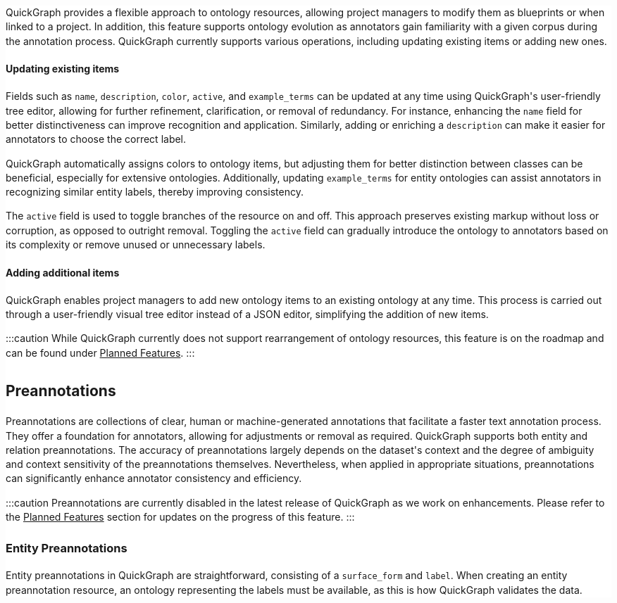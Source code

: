 QuickGraph provides a flexible approach to ontology resources, allowing project managers to modify them as blueprints or when linked to a project. In addition, this feature supports ontology evolution as annotators gain familiarity with a given corpus during the annotation process. QuickGraph currently supports various operations, including updating existing items or adding new ones.

#### Updating existing items

Fields such as `name`, `description`, `color`, `active`, and `example_terms` can be updated at any time using QuickGraph's user-friendly tree editor, allowing for further refinement, clarification, or removal of redundancy. For instance, enhancing the `name` field for better distinctiveness can improve recognition and application. Similarly, adding or enriching a `description` can make it easier for annotators to choose the correct label.

QuickGraph automatically assigns colors to ontology items, but adjusting them for better distinction between classes can be beneficial, especially for extensive ontologies. Additionally, updating `example_terms` for entity ontologies can assist annotators in recognizing similar entity labels, thereby improving consistency.

The `active` field is used to toggle branches of the resource on and off. This approach preserves existing markup without loss or corruption, as opposed to outright removal. Toggling the `active` field can gradually introduce the ontology to annotators based on its complexity or remove unused or unnecessary labels.

#### Adding additional items

QuickGraph enables project managers to add new ontology items to an existing ontology at any time. This process is carried out through a user-friendly visual tree editor instead of a JSON editor, simplifying the addition of new items.

:::caution
While QuickGraph currently does not support rearrangement of ontology resources, this feature is on the roadmap and can be found under [Planned Features](../planned-features).
:::

## Preannotations

Preannotations are collections of clear, human or machine-generated annotations that facilitate a faster text annotation process. They offer a foundation for annotators, allowing for adjustments or removal as required. QuickGraph supports both entity and relation preannotations. The accuracy of preannotations largely depends on the dataset's context and the degree of ambiguity and context sensitivity of the preannotations themselves. Nevertheless, when applied in appropriate situations, preannotations can significantly enhance annotator consistency and efficiency.

:::caution
Preannotations are currently disabled in the latest release of QuickGraph as we work on enhancements. Please refer to the [Planned Features](../planned-features) section for updates on the progress of this feature.
:::

### Entity Preannotations

Entity preannotations in QuickGraph are straightforward, consisting of a `surface_form` and `label`. When creating an entity preannotation resource, an ontology representing the labels must be available, as this is how QuickGraph validates the data.
